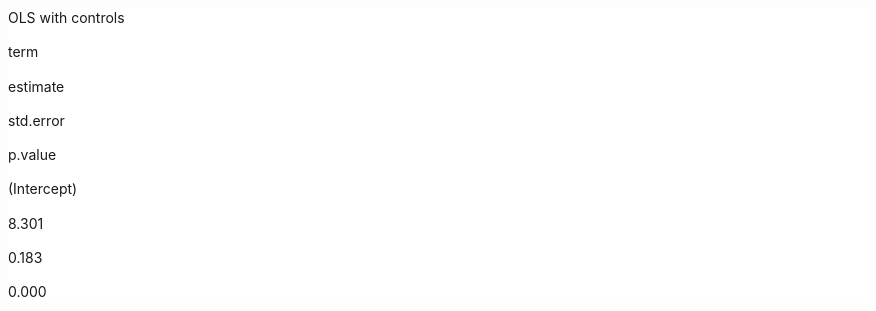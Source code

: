 OLS with controls

</caption>

<thead>

<tr>

<th style="text-align:left;">

term

</th>

<th style="text-align:right;">

estimate

</th>

<th style="text-align:right;">

std.error

</th>

<th style="text-align:right;">

p.value

</th>

</tr>

</thead>

<tbody>

<tr>

<td style="text-align:left;">

(Intercept)

</td>

<td style="text-align:right;">

8.301

</td>

<td style="text-align:right;">

0.183

</td>

<td style="text-align:right;">

0.000

</td>

</tr>

